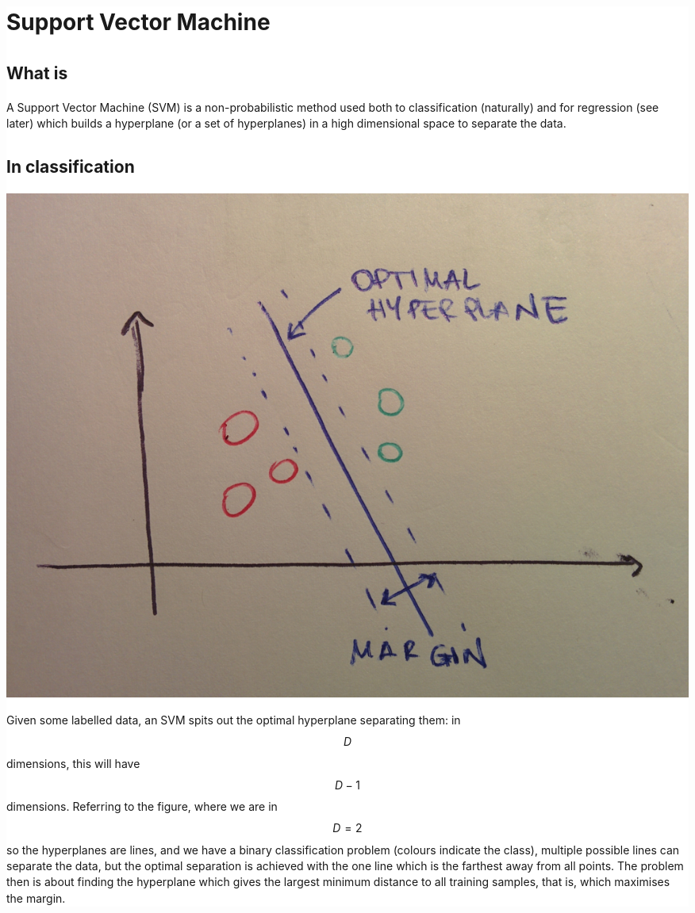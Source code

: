 # Support Vector Machine

## What is

A Support Vector Machine \(SVM\) is a non-probabilistic method used both to classification \(naturally\) and for regression \(see later\) which builds a hyperplane \(or a set of hyperplanes\) in a high dimensional space to separate the data.

## In classification

![](../../.gitbook/assets/svm-class.jpg) 

Given some labelled data, an SVM spits out the optimal hyperplane separating them: in$$D$$dimensions, this will have$$D-1$$ dimensions. Referring to the figure, where we are in$$D=2$$ so the hyperplanes are lines, and we have a binary classification problem \(colours indicate the class\), multiple possible lines can separate the data, but the optimal separation is achieved with the one line which is the farthest away from all points. The problem then is about finding the hyperplane which gives the largest minimum distance to all training samples, that is, which maximises the margin.

